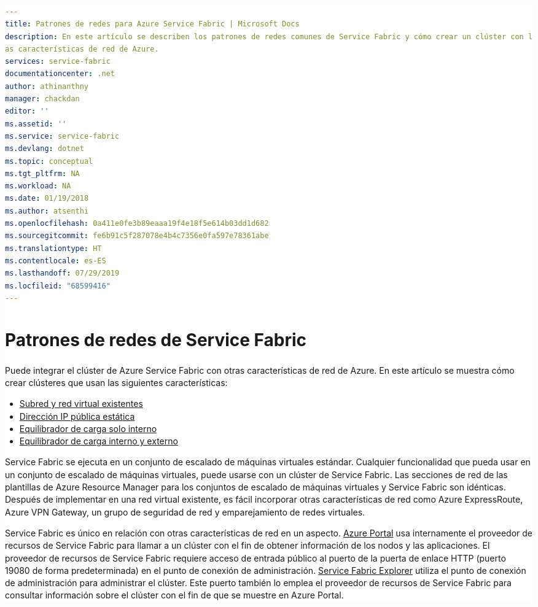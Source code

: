 ```yaml
---
title: Patrones de redes para Azure Service Fabric | Microsoft Docs
description: En este artículo se describen los patrones de redes comunes de Service Fabric y cómo crear un clúster con las características de red de Azure.
services: service-fabric
documentationcenter: .net
author: athinanthny
manager: chackdan
editor: ''
ms.assetid: ''
ms.service: service-fabric
ms.devlang: dotnet
ms.topic: conceptual
ms.tgt_pltfrm: NA
ms.workload: NA
ms.date: 01/19/2018
ms.author: atsenthi
ms.openlocfilehash: 0a411e0fe3b89eaaa19f4e18f5e614b03dd1d682
ms.sourcegitcommit: fe6b91c5f287078e4b4c7356e0fa597e78361abe
ms.translationtype: HT
ms.contentlocale: es-ES
ms.lasthandoff: 07/29/2019
ms.locfileid: "68599416"
---
```

# <a name="service-fabric-networking-patterns"></a>Patrones de redes de Service Fabric
Puede integrar el clúster de Azure Service Fabric con otras características de red de Azure. En este artículo se muestra cómo crear clústeres que usan las siguientes características:

- [Subred y red virtual existentes](#existingvnet)
- [Dirección IP pública estática](#staticpublicip)
- [Equilibrador de carga solo interno](#internallb)
- [Equilibrador de carga interno y externo](#internalexternallb)

Service Fabric se ejecuta en un conjunto de escalado de máquinas virtuales estándar. Cualquier funcionalidad que pueda usar en un conjunto de escalado de máquinas virtuales, puede usarse con un clúster de Service Fabric. Las secciones de red de las plantillas de Azure Resource Manager para los conjuntos de escalado de máquinas virtuales y Service Fabric son idénticas. Después de implementar en una red virtual existente, es fácil incorporar otras características de red como Azure ExpressRoute, Azure VPN Gateway, un grupo de seguridad de red y emparejamiento de redes virtuales.

Service Fabric es único en relación con otras características de red en un aspecto. [Azure Portal](https://portal.azure.com) usa internamente el proveedor de recursos de Service Fabric para llamar a un clúster con el fin de obtener información de los nodos y las aplicaciones. El proveedor de recursos de Service Fabric requiere acceso de entrada público al puerto de la puerta de enlace HTTP (puerto 19080 de forma predeterminada) en el punto de conexión de administración. [Service Fabric Explorer](service-fabric-visualizing-your-cluster.md) utiliza el punto de conexión de administración para administrar el clúster. Este puerto también lo emplea el proveedor de recursos de Service Fabric para consultar información sobre el clúster con el fin de que se muestre en Azure Portal. 
